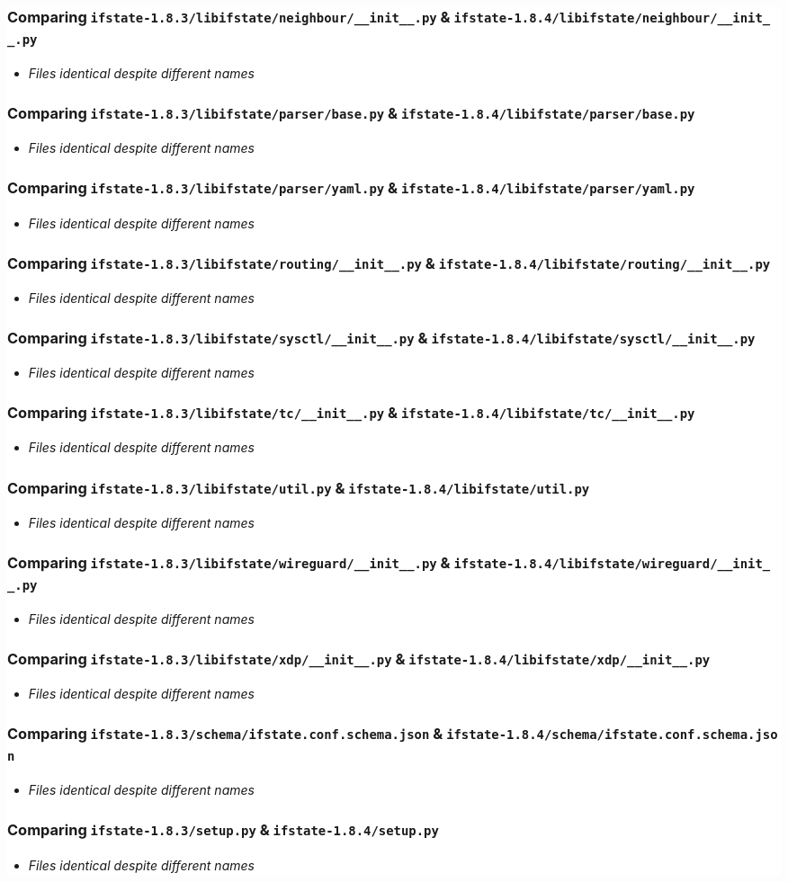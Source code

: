 ### Comparing `ifstate-1.8.3/libifstate/neighbour/__init__.py` & `ifstate-1.8.4/libifstate/neighbour/__init__.py`

 * *Files identical despite different names*

### Comparing `ifstate-1.8.3/libifstate/parser/base.py` & `ifstate-1.8.4/libifstate/parser/base.py`

 * *Files identical despite different names*

### Comparing `ifstate-1.8.3/libifstate/parser/yaml.py` & `ifstate-1.8.4/libifstate/parser/yaml.py`

 * *Files identical despite different names*

### Comparing `ifstate-1.8.3/libifstate/routing/__init__.py` & `ifstate-1.8.4/libifstate/routing/__init__.py`

 * *Files identical despite different names*

### Comparing `ifstate-1.8.3/libifstate/sysctl/__init__.py` & `ifstate-1.8.4/libifstate/sysctl/__init__.py`

 * *Files identical despite different names*

### Comparing `ifstate-1.8.3/libifstate/tc/__init__.py` & `ifstate-1.8.4/libifstate/tc/__init__.py`

 * *Files identical despite different names*

### Comparing `ifstate-1.8.3/libifstate/util.py` & `ifstate-1.8.4/libifstate/util.py`

 * *Files identical despite different names*

### Comparing `ifstate-1.8.3/libifstate/wireguard/__init__.py` & `ifstate-1.8.4/libifstate/wireguard/__init__.py`

 * *Files identical despite different names*

### Comparing `ifstate-1.8.3/libifstate/xdp/__init__.py` & `ifstate-1.8.4/libifstate/xdp/__init__.py`

 * *Files identical despite different names*

### Comparing `ifstate-1.8.3/schema/ifstate.conf.schema.json` & `ifstate-1.8.4/schema/ifstate.conf.schema.json`

 * *Files identical despite different names*

### Comparing `ifstate-1.8.3/setup.py` & `ifstate-1.8.4/setup.py`

 * *Files identical despite different names*

